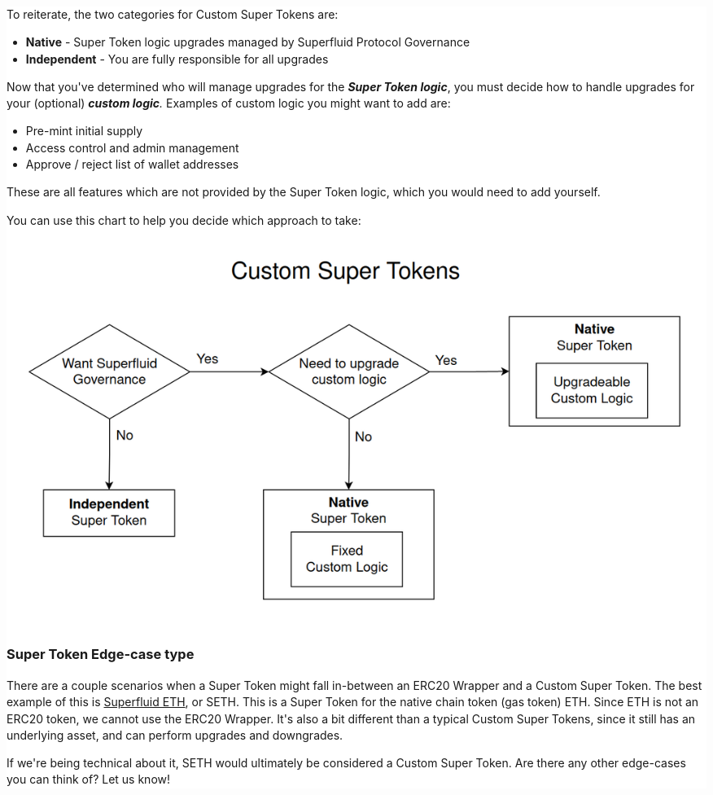 To reiterate, the two categories for Custom Super Tokens are:

* **Native** - Super Token logic upgrades managed by Superfluid Protocol Governance
* **Independent** - You are fully responsible for all upgrades

Now that you've determined who will manage upgrades for the _**Super Token logic**_, you must decide how to handle upgrades for your (optional) _**custom logic**._ Examples of custom logic you might want to add are:

* Pre-mint initial supply
* Access control and admin management
* Approve / reject list of wallet addresses

These are all features which are not provided by the Super Token logic, which you would need to add yourself.

You can use this chart to help you decide which approach to take:

![](<../../.gitbook/assets/image (25).png>)

### Super Token Edge-case type

There are a couple scenarios when a Super Token might fall in-between an ERC20 Wrapper and a Custom Super Token. The best example of this is [Superfluid ETH](https://github.com/superfluid-finance/protocol-monorepo/blob/dev/packages/ethereum-contracts/contracts/tokens/SETH.sol), or SETH. This is a Super Token for the native chain token (gas token) ETH. Since ETH is not an ERC20 token, we cannot use the ERC20 Wrapper. It's also a bit different than a typical Custom Super Tokens, since it still has an underlying asset, and can perform upgrades and downgrades.

If we're being technical about it, SETH would ultimately be considered a Custom Super Token. Are there any other edge-cases you can think of? Let us know!
